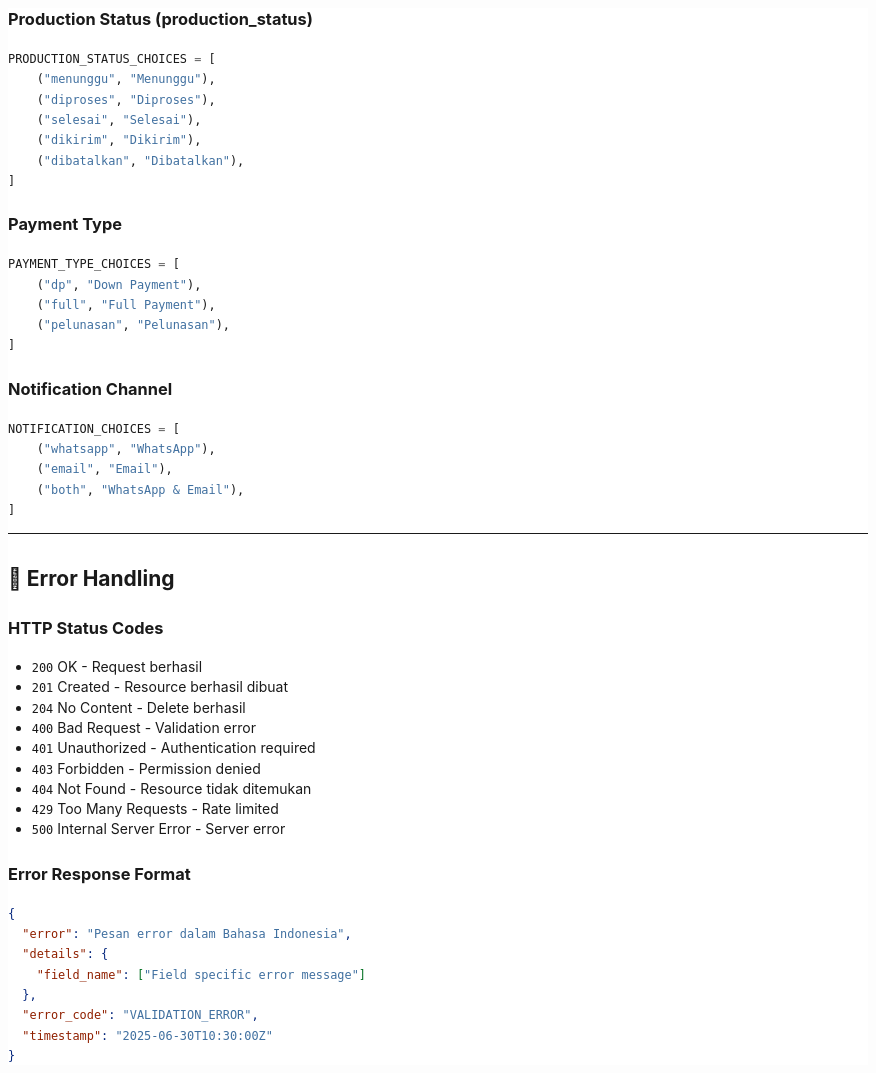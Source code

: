### **Production Status (production_status)**

```python
PRODUCTION_STATUS_CHOICES = [
    ("menunggu", "Menunggu"),
    ("diproses", "Diproses"),
    ("selesai", "Selesai"),
    ("dikirim", "Dikirim"),
    ("dibatalkan", "Dibatalkan"),
]
```

### **Payment Type**

```python
PAYMENT_TYPE_CHOICES = [
    ("dp", "Down Payment"),
    ("full", "Full Payment"),
    ("pelunasan", "Pelunasan"),
]
```

### **Notification Channel**

```python
NOTIFICATION_CHOICES = [
    ("whatsapp", "WhatsApp"),
    ("email", "Email"),
    ("both", "WhatsApp & Email"),
]
```

---

## **🚨 Error Handling**

### **HTTP Status Codes**

- `200` OK - Request berhasil
- `201` Created - Resource berhasil dibuat
- `204` No Content - Delete berhasil
- `400` Bad Request - Validation error
- `401` Unauthorized - Authentication required
- `403` Forbidden - Permission denied
- `404` Not Found - Resource tidak ditemukan
- `429` Too Many Requests - Rate limited
- `500` Internal Server Error - Server error

### **Error Response Format**

```json
{
  "error": "Pesan error dalam Bahasa Indonesia",
  "details": {
    "field_name": ["Field specific error message"]
  },
  "error_code": "VALIDATION_ERROR",
  "timestamp": "2025-06-30T10:30:00Z"
}
```
